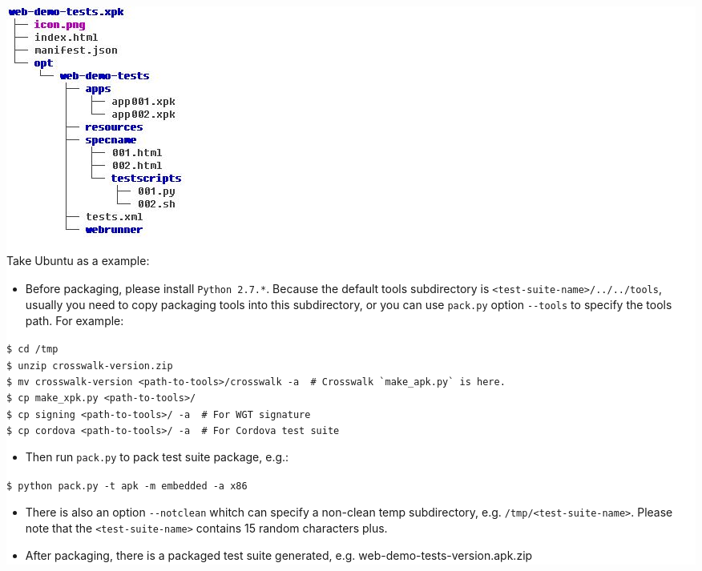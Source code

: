 ![XPK Packaged Test Suite Structure](img/Web_Test_Suite_Package_Structure_XPK.jpg)

Take Ubuntu as a example:

* Before packaging, please install `Python 2.7.*`. Because the default tools subdirectory is `<test-suite-name>/../../tools`, usually you need to copy packaging tools into this subdirectory, or you can use `pack.py` option `--tools` to specify the tools path. For example:

```
$ cd /tmp
$ unzip crosswalk-version.zip
$ mv crosswalk-version <path-to-tools>/crosswalk -a  # Crosswalk `make_apk.py` is here.
$ cp make_xpk.py <path-to-tools>/
$ cp signing <path-to-tools>/ -a  # For WGT signature
$ cp cordova <path-to-tools>/ -a  # For Cordova test suite
```

* Then run `pack.py` to pack test suite package, e.g.:

`$ python pack.py -t apk -m embedded -a x86`

* There is also an option `--notclean` whitch can specify a non-clean temp subdirectory, e.g. `/tmp/<test-suite-name>`. Please note that the `<test-suite-name>` contains 15 random characters plus.

* After packaging, there is a packaged test suite generated, e.g. web-demo-tests-version.apk.zip
